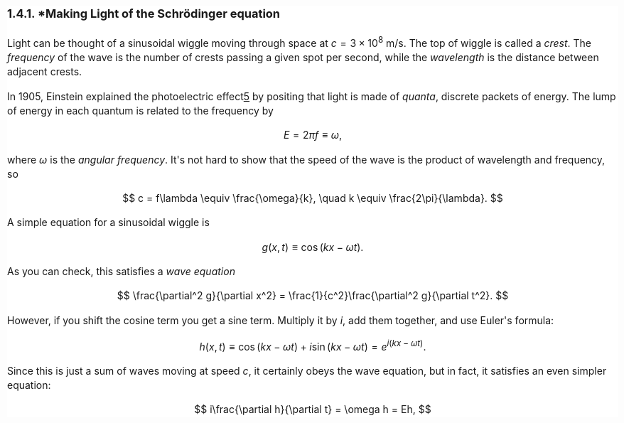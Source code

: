 ### 1.4.1. \*Making Light of the Schrödinger equation<a id="sec-1-4-1" name="sec-1-4-1"></a>

Light can be thought of a sinusoidal wiggle moving through space at
$c = 3\times 10^8$ m/s.
The top of wiggle is called a *crest*.
The *frequency* of the wave is the number of crests passing a given
spot per second, while the *wavelength* is the distance between adjacent
crests.

In 1905, Einstein explained the photoelectric effect<a id="fnr.5" name="fnr.5" class="footref" href="#fn.5">5</a> by positing
that light is made of *quanta*, discrete packets of energy.
The lump of energy in each quantum is related to the frequency by

$$
E = 2\pi f \equiv \omega,
$$
 

where $\omega$ is the *angular frequency*.
It's not hard to show that the speed of the wave is the product of
wavelength and frequency, so

$$
c = f\lambda \equiv \frac{\omega}{k}, \quad k \equiv \frac{2\pi}{\lambda}.
$$
 

A simple equation for a sinusoidal wiggle is

$$
g(x, t) \equiv \cos\left(kx - \omega t\right).
$$
 

As you can check, this satisfies a *wave equation*

$$
\frac{\partial^2 g}{\partial x^2} =
\frac{1}{c^2}\frac{\partial^2 g}{\partial t^2}.
$$
 

However, if you shift the cosine term you get a sine term.
Multiply it
by $i$, add them together, and use Euler's formula:

$$
h(x, t) \equiv \cos\left(kx - \omega t\right) + i \sin\left(kx - \omega t\right) =
e^{i(kx - \omega t)}.
$$
 

Since this is just a sum of waves moving at speed $c$, it certainly
obeys the wave equation, but in fact, it satisfies an even simpler equation:

$$
i\frac{\partial h}{\partial t} = \omega h = Eh,
$$
 